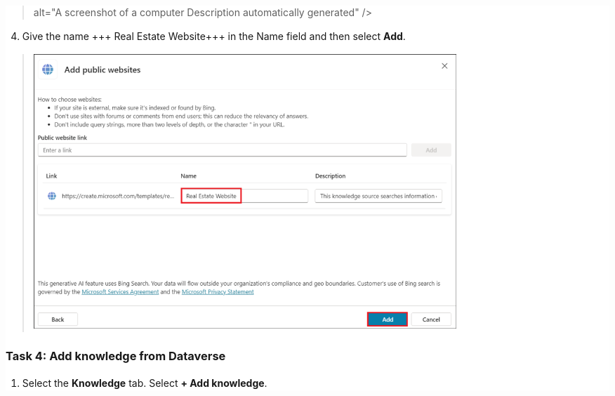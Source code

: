 > alt="A screenshot of a computer Description automatically generated" />

4.  Give the name +++ Real Estate Website+++ in the Name field and then
    select **Add**.

> <img src="./media/image96.png" style="width:6.26806in;height:4.075in"
> alt="A screenshot of a computer Description automatically generated" />

### Task 4: Add knowledge from Dataverse

1.  Select the **Knowledge** tab. Select **+ Add knowledge**.
